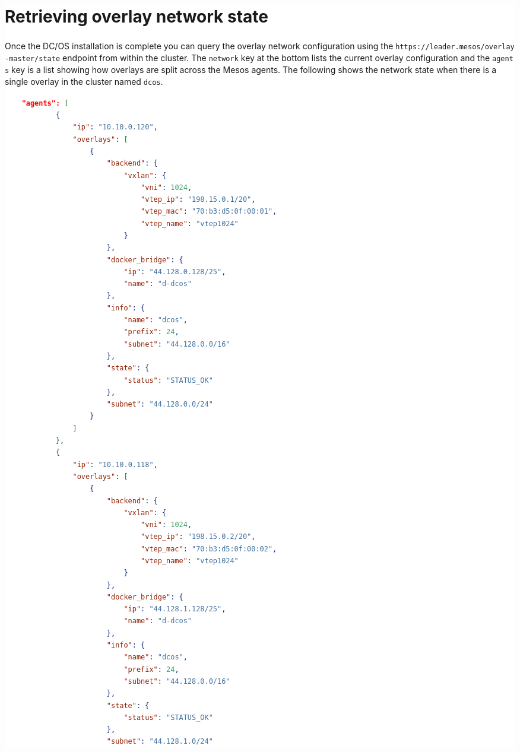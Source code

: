 # Retrieving overlay network state

Once the DC/OS installation is complete you can query the overlay network configuration using the `https://leader.mesos/overlay-master/state` endpoint from within the cluster. The `network` key at the bottom lists the current overlay configuration and the `agents` key is a list showing how overlays are split across the Mesos agents. The following shows the network state when there is a single overlay in the cluster named `dcos`.

```json
    "agents": [
            {
                "ip": "10.10.0.120",
                "overlays": [
                    {
                        "backend": {
                            "vxlan": {
                                "vni": 1024,
                                "vtep_ip": "198.15.0.1/20",
                                "vtep_mac": "70:b3:d5:0f:00:01",
                                "vtep_name": "vtep1024"
                            }
                        },
                        "docker_bridge": {
                            "ip": "44.128.0.128/25",
                            "name": "d-dcos"
                        },
                        "info": {
                            "name": "dcos",
                            "prefix": 24,
                            "subnet": "44.128.0.0/16"
                        },
                        "state": {
                            "status": "STATUS_OK"
                        },
                        "subnet": "44.128.0.0/24"
                    }
                ]
            },
            {
                "ip": "10.10.0.118",
                "overlays": [
                    {
                        "backend": {
                            "vxlan": {
                                "vni": 1024,
                                "vtep_ip": "198.15.0.2/20",
                                "vtep_mac": "70:b3:d5:0f:00:02",
                                "vtep_name": "vtep1024"
                            }
                        },
                        "docker_bridge": {
                            "ip": "44.128.1.128/25",
                            "name": "d-dcos"
                        },
                        "info": {
                            "name": "dcos",
                            "prefix": 24,
                            "subnet": "44.128.0.0/16"
                        },
                        "state": {
                            "status": "STATUS_OK"
                        },
                        "subnet": "44.128.1.0/24"
```